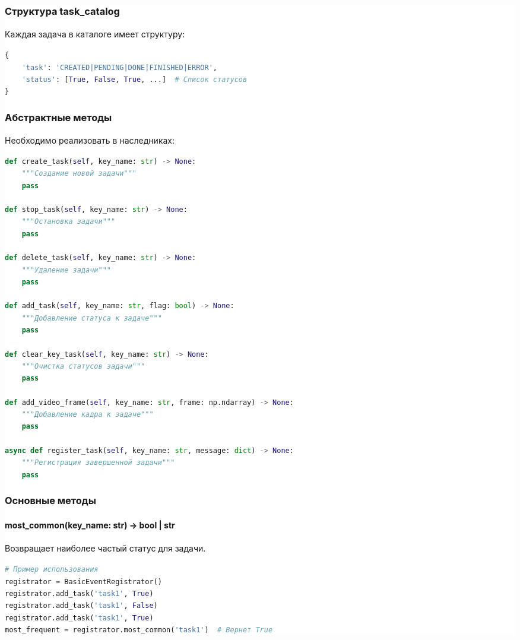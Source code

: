 ### Структура task_catalog

Каждая задача в каталоге имеет структуру:
```python
{
    'task': 'CREATED|PENDING|DONE|FINISHED|ERROR',
    'status': [True, False, True, ...]  # Список статусов
}
```

### Абстрактные методы

Необходимо реализовать в наследниках:

```python
def create_task(self, key_name: str) -> None:
    """Создание новой задачи"""
    pass

def stop_task(self, key_name: str) -> None:
    """Остановка задачи"""
    pass

def delete_task(self, key_name: str) -> None:
    """Удаление задачи"""
    pass

def add_task(self, key_name: str, flag: bool) -> None:
    """Добавление статуса к задаче"""
    pass

def clear_key_task(self, key_name: str) -> None:
    """Очистка статусов задачи"""
    pass

def add_video_frame(self, key_name: str, frame: np.ndarray) -> None:
    """Добавление кадра к задаче"""
    pass

async def register_task(self, key_name: str, message: dict) -> None:
    """Регистрация завершенной задачи"""
    pass
```

### Основные методы

#### most_common(key_name: str) -> bool | str
Возвращает наиболее частый статус для задачи.

```python
# Пример использования
registrator = BasicEventRegistrator()
registrator.add_task('task1', True)
registrator.add_task('task1', False)
registrator.add_task('task1', True)
most_frequent = registrator.most_common('task1')  # Вернет True
```
